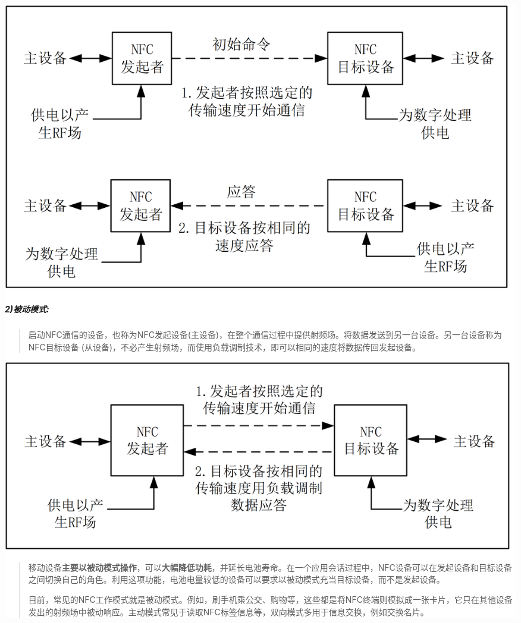![](./images/4.2NFC识别技术_NFC的两种通信模式2.png)

##### 2)被动模式:

> 启动NFC通信的设备，也称为NFC发起设备(主设备)，在整个通信过程中提供射频场。将数据发送到另一台设备。另一台设备称为NFC目标设备 (从设备)，不必产生射频场，而使用负载调制技术，即可以相同的速度将数据传回发起设备。

![](./images/4.2NFC识别技术_NFC的两种通信模式1.png)

> 移动设备**主要以被动模式操作**，可以**大幅降低功耗**，并延长电池寿命。在一个应用会话过程中，NFC设备可以在发起设备和目标设备之间切换自己的角色。利用这项功能，电池电量较低的设备可以要求以被动模式充当目标设备，而不是发起设备。
>
> 目前，常见的NFC工作模式就是被动模式。例如，刷手机乘公交、购物等，这些都是将NFC终端则模拟成一张卡片，它只在其他设备发出的射频场中被动响应。主动模式常见于读取NFC标签信息等，双向模式多用于信息交换，例如交换名片。
